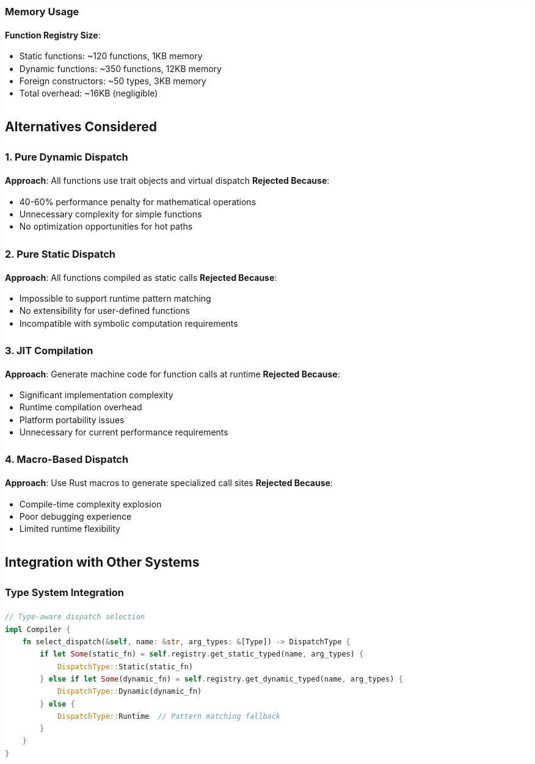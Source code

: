 ### Memory Usage

**Function Registry Size**:
- Static functions: ~120 functions, 1KB memory
- Dynamic functions: ~350 functions, 12KB memory
- Foreign constructors: ~50 types, 3KB memory
- Total overhead: ~16KB (negligible)

## Alternatives Considered

### 1. Pure Dynamic Dispatch
**Approach**: All functions use trait objects and virtual dispatch
**Rejected Because**:
- 40-60% performance penalty for mathematical operations
- Unnecessary complexity for simple functions
- No optimization opportunities for hot paths

### 2. Pure Static Dispatch
**Approach**: All functions compiled as static calls
**Rejected Because**:
- Impossible to support runtime pattern matching
- No extensibility for user-defined functions
- Incompatible with symbolic computation requirements

### 3. JIT Compilation
**Approach**: Generate machine code for function calls at runtime
**Rejected Because**:
- Significant implementation complexity
- Runtime compilation overhead
- Platform portability issues
- Unnecessary for current performance requirements

### 4. Macro-Based Dispatch
**Approach**: Use Rust macros to generate specialized call sites
**Rejected Because**:
- Compile-time complexity explosion
- Poor debugging experience
- Limited runtime flexibility

## Integration with Other Systems

### Type System Integration
```rust
// Type-aware dispatch selection
impl Compiler {
    fn select_dispatch(&self, name: &str, arg_types: &[Type]) -> DispatchType {
        if let Some(static_fn) = self.registry.get_static_typed(name, arg_types) {
            DispatchType::Static(static_fn)
        } else if let Some(dynamic_fn) = self.registry.get_dynamic_typed(name, arg_types) {
            DispatchType::Dynamic(dynamic_fn)
        } else {
            DispatchType::Runtime  // Pattern matching fallback
        }
    }
}
```
